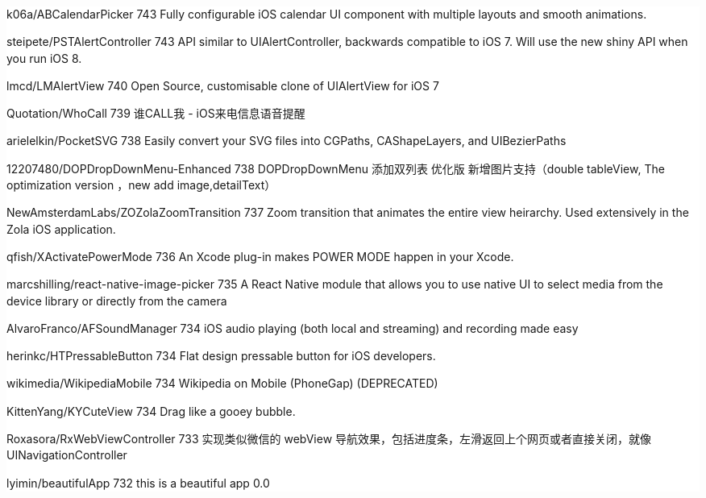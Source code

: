 
k06a/ABCalendarPicker                      743
Fully configurable iOS calendar UI component with multiple layouts and smooth animations.


steipete/PSTAlertController                743
API similar to UIAlertController, backwards compatible to iOS 7. Will use the new shiny API when you run iOS 8.


lmcd/LMAlertView                           740
Open Source, customisable clone of UIAlertView for iOS 7


Quotation/WhoCall                          739
谁CALL我 - iOS来电信息语音提醒


arielelkin/PocketSVG                       738
Easily convert your SVG files into CGPaths, CAShapeLayers, and UIBezierPaths 


12207480/DOPDropDownMenu-Enhanced          738
DOPDropDownMenu 添加双列表 优化版 新增图片支持（double tableView, The optimization version ，new add image,detailText）


NewAmsterdamLabs/ZOZolaZoomTransition      737
Zoom transition that animates the entire view heirarchy. Used extensively in the Zola iOS application.


qfish/XActivatePowerMode                   736
An Xcode plug-in makes POWER MODE happen in your Xcode.


marcshilling/react-native-image-picker     735
A React Native module that allows you to use native UI to select media from the device library or directly from the camera


AlvaroFranco/AFSoundManager                734
iOS audio playing (both local and streaming) and recording made easy


herinkc/HTPressableButton                  734
Flat design pressable button for iOS developers.


wikimedia/WikipediaMobile                  734
Wikipedia on Mobile (PhoneGap) (DEPRECATED)


KittenYang/KYCuteView                      734
Drag like a gooey bubble.


Roxasora/RxWebViewController               733
实现类似微信的 webView 导航效果，包括进度条，左滑返回上个网页或者直接关闭，就像 UINavigationController


lyimin/beautifulApp                        732
this is a beautiful app 0.0

